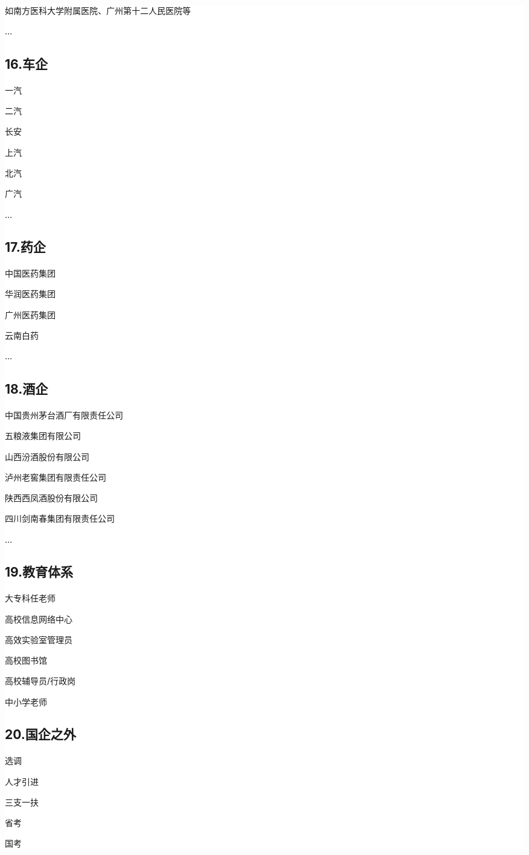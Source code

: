 如南方医科大学附属医院、广州第十二人民医院等

...

## 16.车企

一汽

二汽

长安

上汽

北汽

广汽

...

## 17.药企

中国医药集团

华润医药集团

广州医药集团

云南白药

...

## 18.酒企

中国贵州茅台酒厂有限责任公司

五粮液集团有限公司

山西汾酒股份有限公司

泸州老窖集团有限责任公司

陕西西凤酒股份有限公司

四川剑南春集团有限责任公司

...

## 19.教育体系

大专科任老师

高校信息网络中心

高效实验室管理员

高校图书馆

高校辅导员/行政岗

中小学老师

## 20.国企之外

选调

人才引进

三支一扶

省考

国考